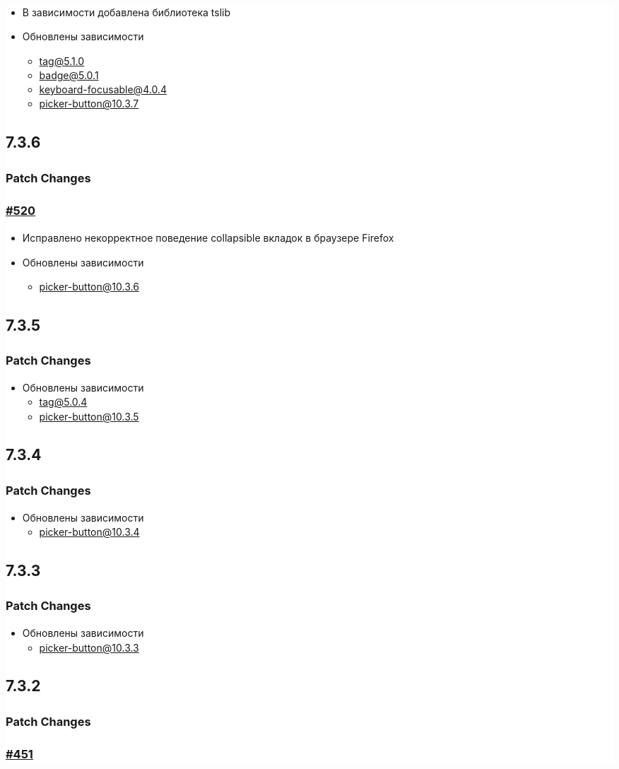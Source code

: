 - В зависимости добавлена библиотека tslib

- Обновлены зависимости
    - tag@5.1.0
    - badge@5.0.1
    - keyboard-focusable@4.0.4
    - picker-button@10.3.7

## 7.3.6

### Patch Changes

### [#520](https://github.com/core-ds/core-components/pull/520)

- Исправлено некорректное поведение collapsible вкладок в браузере Firefox

- Обновлены зависимости
    - picker-button@10.3.6

## 7.3.5

### Patch Changes

- Обновлены зависимости
    - tag@5.0.4
    - picker-button@10.3.5

## 7.3.4

### Patch Changes

- Обновлены зависимости
    - picker-button@10.3.4

## 7.3.3

### Patch Changes

- Обновлены зависимости
    - picker-button@10.3.3

## 7.3.2

### Patch Changes

### [#451](https://github.com/core-ds/core-components/pull/451)
